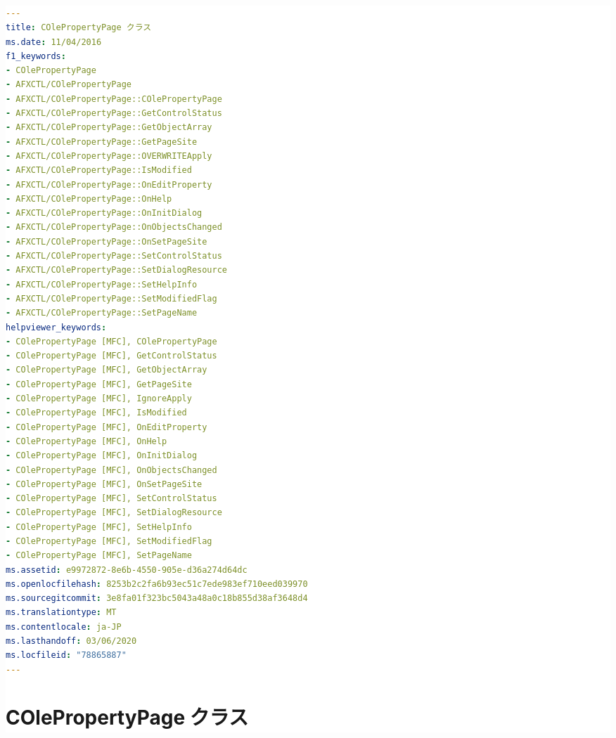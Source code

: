 ```yaml
---
title: COlePropertyPage クラス
ms.date: 11/04/2016
f1_keywords:
- COlePropertyPage
- AFXCTL/COlePropertyPage
- AFXCTL/COlePropertyPage::COlePropertyPage
- AFXCTL/COlePropertyPage::GetControlStatus
- AFXCTL/COlePropertyPage::GetObjectArray
- AFXCTL/COlePropertyPage::GetPageSite
- AFXCTL/COlePropertyPage::OVERWRITEApply
- AFXCTL/COlePropertyPage::IsModified
- AFXCTL/COlePropertyPage::OnEditProperty
- AFXCTL/COlePropertyPage::OnHelp
- AFXCTL/COlePropertyPage::OnInitDialog
- AFXCTL/COlePropertyPage::OnObjectsChanged
- AFXCTL/COlePropertyPage::OnSetPageSite
- AFXCTL/COlePropertyPage::SetControlStatus
- AFXCTL/COlePropertyPage::SetDialogResource
- AFXCTL/COlePropertyPage::SetHelpInfo
- AFXCTL/COlePropertyPage::SetModifiedFlag
- AFXCTL/COlePropertyPage::SetPageName
helpviewer_keywords:
- COlePropertyPage [MFC], COlePropertyPage
- COlePropertyPage [MFC], GetControlStatus
- COlePropertyPage [MFC], GetObjectArray
- COlePropertyPage [MFC], GetPageSite
- COlePropertyPage [MFC], IgnoreApply
- COlePropertyPage [MFC], IsModified
- COlePropertyPage [MFC], OnEditProperty
- COlePropertyPage [MFC], OnHelp
- COlePropertyPage [MFC], OnInitDialog
- COlePropertyPage [MFC], OnObjectsChanged
- COlePropertyPage [MFC], OnSetPageSite
- COlePropertyPage [MFC], SetControlStatus
- COlePropertyPage [MFC], SetDialogResource
- COlePropertyPage [MFC], SetHelpInfo
- COlePropertyPage [MFC], SetModifiedFlag
- COlePropertyPage [MFC], SetPageName
ms.assetid: e9972872-8e6b-4550-905e-d36a274d64dc
ms.openlocfilehash: 8253b2c2fa6b93ec51c7ede983ef710eed039970
ms.sourcegitcommit: 3e8fa01f323bc5043a48a0c18b855d38af3648d4
ms.translationtype: MT
ms.contentlocale: ja-JP
ms.lasthandoff: 03/06/2020
ms.locfileid: "78865887"
---
```

# <a name="colepropertypage-class"></a>COlePropertyPage クラス
